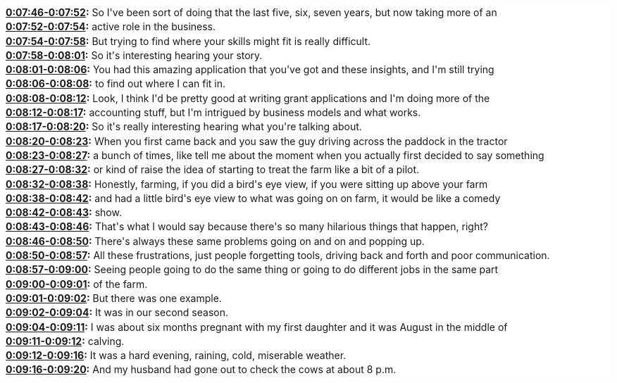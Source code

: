 **[0:07:46-0:07:52](https://www.agtechsowhat.com/agtechsowhatepisodes/2021/5/18/lean-farming-with-jana-hocken#t=0:07:46):**  So I've been sort of doing that the last five, six, seven years, but now taking more of an  
**[0:07:52-0:07:54](https://www.agtechsowhat.com/agtechsowhatepisodes/2021/5/18/lean-farming-with-jana-hocken#t=0:07:52):**  active role in the business.  
**[0:07:54-0:07:58](https://www.agtechsowhat.com/agtechsowhatepisodes/2021/5/18/lean-farming-with-jana-hocken#t=0:07:54):**  But trying to find where your skills might fit is really difficult.  
**[0:07:58-0:08:01](https://www.agtechsowhat.com/agtechsowhatepisodes/2021/5/18/lean-farming-with-jana-hocken#t=0:07:58):**  So it's interesting hearing your story.  
**[0:08:01-0:08:06](https://www.agtechsowhat.com/agtechsowhatepisodes/2021/5/18/lean-farming-with-jana-hocken#t=0:08:01):**  You had this amazing application that you've got and these insights, and I'm still trying  
**[0:08:06-0:08:08](https://www.agtechsowhat.com/agtechsowhatepisodes/2021/5/18/lean-farming-with-jana-hocken#t=0:08:06):**  to find out where I can fit in.  
**[0:08:08-0:08:12](https://www.agtechsowhat.com/agtechsowhatepisodes/2021/5/18/lean-farming-with-jana-hocken#t=0:08:08):**  Look, I think I'd be pretty good at writing grant applications and I'm doing more of the  
**[0:08:12-0:08:17](https://www.agtechsowhat.com/agtechsowhatepisodes/2021/5/18/lean-farming-with-jana-hocken#t=0:08:12):**  accounting stuff, but I'm intrigued by business models and what works.  
**[0:08:17-0:08:20](https://www.agtechsowhat.com/agtechsowhatepisodes/2021/5/18/lean-farming-with-jana-hocken#t=0:08:17):**  So it's really interesting hearing what you're talking about.  
**[0:08:20-0:08:23](https://www.agtechsowhat.com/agtechsowhatepisodes/2021/5/18/lean-farming-with-jana-hocken#t=0:08:20):**  When you first came back and you saw the guy driving across the paddock in the tractor  
**[0:08:23-0:08:27](https://www.agtechsowhat.com/agtechsowhatepisodes/2021/5/18/lean-farming-with-jana-hocken#t=0:08:23):**  a bunch of times, like tell me about the moment when you actually first decided to say something  
**[0:08:27-0:08:32](https://www.agtechsowhat.com/agtechsowhatepisodes/2021/5/18/lean-farming-with-jana-hocken#t=0:08:27):**  or kind of raise the idea of starting to treat the farm like a bit of a pilot.  
**[0:08:32-0:08:38](https://www.agtechsowhat.com/agtechsowhatepisodes/2021/5/18/lean-farming-with-jana-hocken#t=0:08:32):**  Honestly, farming, if you did a bird's eye view, if you were sitting up above your farm  
**[0:08:38-0:08:42](https://www.agtechsowhat.com/agtechsowhatepisodes/2021/5/18/lean-farming-with-jana-hocken#t=0:08:38):**  and had a little bird's eye view to what was going on on farm, it would be like a comedy  
**[0:08:42-0:08:43](https://www.agtechsowhat.com/agtechsowhatepisodes/2021/5/18/lean-farming-with-jana-hocken#t=0:08:42):**  show.  
**[0:08:43-0:08:46](https://www.agtechsowhat.com/agtechsowhatepisodes/2021/5/18/lean-farming-with-jana-hocken#t=0:08:43):**  That's what I would say because there's so many hilarious things that happen, right?  
**[0:08:46-0:08:50](https://www.agtechsowhat.com/agtechsowhatepisodes/2021/5/18/lean-farming-with-jana-hocken#t=0:08:46):**  There's always these same problems going on and on and popping up.  
**[0:08:50-0:08:57](https://www.agtechsowhat.com/agtechsowhatepisodes/2021/5/18/lean-farming-with-jana-hocken#t=0:08:50):**  All these frustrations, just people forgetting tools, driving back and forth and poor communication.  
**[0:08:57-0:09:00](https://www.agtechsowhat.com/agtechsowhatepisodes/2021/5/18/lean-farming-with-jana-hocken#t=0:08:57):**  Seeing people going to do the same thing or going to do different jobs in the same part  
**[0:09:00-0:09:01](https://www.agtechsowhat.com/agtechsowhatepisodes/2021/5/18/lean-farming-with-jana-hocken#t=0:09:00):**  of the farm.  
**[0:09:01-0:09:02](https://www.agtechsowhat.com/agtechsowhatepisodes/2021/5/18/lean-farming-with-jana-hocken#t=0:09:01):**  But there was one example.  
**[0:09:02-0:09:04](https://www.agtechsowhat.com/agtechsowhatepisodes/2021/5/18/lean-farming-with-jana-hocken#t=0:09:02):**  It was in our second season.  
**[0:09:04-0:09:11](https://www.agtechsowhat.com/agtechsowhatepisodes/2021/5/18/lean-farming-with-jana-hocken#t=0:09:04):**  I was about six months pregnant with my first daughter and it was August in the middle of  
**[0:09:11-0:09:12](https://www.agtechsowhat.com/agtechsowhatepisodes/2021/5/18/lean-farming-with-jana-hocken#t=0:09:11):**  calving.  
**[0:09:12-0:09:16](https://www.agtechsowhat.com/agtechsowhatepisodes/2021/5/18/lean-farming-with-jana-hocken#t=0:09:12):**  It was a hard evening, raining, cold, miserable weather.  
**[0:09:16-0:09:20](https://www.agtechsowhat.com/agtechsowhatepisodes/2021/5/18/lean-farming-with-jana-hocken#t=0:09:16):**  And my husband had gone out to check the cows at about 8 p.m.  